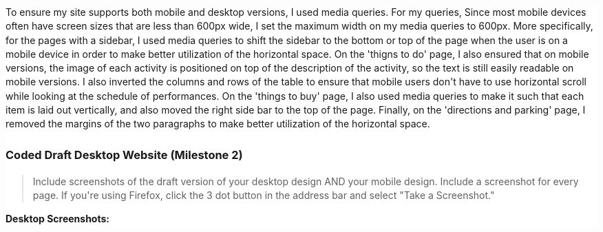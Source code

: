 To ensure my site supports both mobile and desktop versions, I used media queries. For my queries, Since most mobile devices often have screen sizes that are less than 600px wide, I set the maximum width on my media queries to 600px. More specifically, for the pages with a sidebar, I used media queries to shift the sidebar to the bottom or top of the page when the user is on a mobile device in order to make better utilization of the horizontal space. On the 'thigns to do' page, I also ensured that on mobile versions, the image of each activity is positioned on top of the description of the activity, so the text is still easily readable on mobile versions. I also inverted the columns and rows of the table to ensure that mobile users don't have to use horizontal scroll while looking at the schedule of performances. On the 'things to buy' page, I also used media queries to make it such that each item is laid out vertically, and also moved the right side bar to the top of the page. Finally, on the 'directions and parking' page, I removed the margins of the two paragraphs to make better utilization of the horizontal space.

### Coded Draft Desktop Website (Milestone 2)
> Include screenshots of the draft version of your desktop design AND your mobile design. Include a screenshot for every page. If you're using Firefox, click the 3 dot button in the address bar and select "Take a Screenshot."

**Desktop Screenshots:**